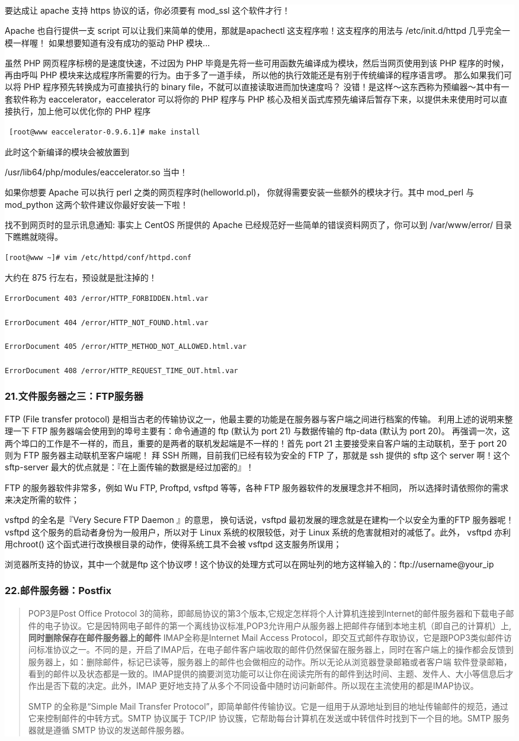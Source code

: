 要达成让 apache 支持 https 协议的话，你必须要有 mod_ssl 这个软件才行！

Apache 也自行提供一支 script 可以让我们来简单的使用，那就是apachectl 这支程序啦！这支程序的用法与 /etc/init.d/httpd 几乎完全一模一样喔！
如果想要知道有没有成功的驱动 PHP 模块...

虽然 PHP 网页程序标榜的是速度快速，不过因为 PHP 毕竟是先将一些可用函数先编译成为模块，然后当网页使用到该 PHP 程序的时候，再由呼叫 PHP 模块来达成程序所需要的行为。由于多了一道手续， 所以他的执行效能还是有别于传统编译的程序语言啰。
 那么如果我们可以将 PHP 程序预先转换成为可直接执行的 binary file，不就可以直接读取进而加快速度吗？ 没错！是这样～这东西称为预编器～其中有一套软件称为 eaccelerator，eaccelerator 可以将你的 PHP 程序与 PHP 核心及相关函式库预先编译后暂存下来，以提供未来使用时可以直接执行，加上他可以优化你的 PHP 程序

```
 [root@www eaccelerator-0.9.6.1]# make install
```

此时这个新编译的模块会被放置到

/usr/lib64/php/modules/eaccelerator.so 当中！


如果你想要 Apache 可以执行 perl 之类的网页程序时(helloworld.pl)， 你就得需要安装一些额外的模块才行。其中 mod_perl 与 mod_python 这两个软件建议你最好安装一下啦！

 找不到网页时的显示讯息通知:
事实上 CentOS 所提供的 Apache 已经规范好一些简单的错误资料网页了，你可以到 /var/www/error/ 目录下瞧瞧就晓得。

```
[root@www ~]# vim /etc/httpd/conf/httpd.conf
```

大约在 875 行左右，预设就是批注掉的！

```
ErrorDocument 403 /error/HTTP_FORBIDDEN.html.var

ErrorDocument 404 /error/HTTP_NOT_FOUND.html.var

ErrorDocument 405 /error/HTTP_METHOD_NOT_ALLOWED.html.var

ErrorDocument 408 /error/HTTP_REQUEST_TIME_OUT.html.var
```

### 21.文件服务器之三：FTP服务器
FTP (File transfer protocol) 是相当古老的传输协议之一，他最主要的功能是在服务器与客户端之间进行档案的传输。
利用上述的说明来整理一下 FTP 服务器端会使用到的埠号主要有：命令通道的 ftp (默认为 port 21) 与数据传输的 ftp-data (默认为 port 20)。
再强调一次，这两个埠口的工作是不一样的，而且，重要的是两者的联机发起端是不一样的！首先 port 21 主要接受来自客户端的主动联机，至于 port 20 则为 FTP 服务器主动联机至客户端呢！
拜 SSH 所赐，目前我们已经有较为安全的 FTP 了，那就是 ssh 提供的 sftp 这个 server 啊！这个 sftp-server 最大的优点就是：『在上面传输的数据是经过加密的』！

FTP 的服务器软件非常多，例如 Wu FTP, Proftpd, vsftpd 等等，各种 FTP 服务器软件的发展理念并不相同， 所以选择时请依照你的需求来决定所需的软件；

vsftpd 的全名是『Very Secure FTP Daemon 』的意思， 换句话说，vsftpd 最初发展的理念就是在建构一个以安全为重的FTP 服务器呢！
vsftpd 这个服务的启动者身份为一般用户，所以对于 Linux 系统的权限较低，对于 Linux 系统的危害就相对的减低了。此外， vsftpd 亦利用chroot() 这个函式进行改换根目录的动作，使得系统工具不会被 vsftpd 这支服务所误用；

浏览器所支持的协议，其中一个就是ftp 这个协议啰！这个协议的处理方式可以在网址列的地方这样输入的：ftp://username@your_ip


### 22.邮件服务器：Postfix

> POP3是Post Office Protocol 3的简称，即邮局协议的第3个版本,它规定怎样将个人计算机连接到Internet的邮件服务器和下载电子邮件的电子协议。它是因特网电子邮件的第一个离线协议标准,POP3允许用户从服务器上把邮件存储到本地主机（即自己的计算机）上,**同时删除保存在邮件服务器上的邮件**
> IMAP全称是Internet Mail Access Protocol，即交互式邮件存取协议，它是跟POP3类似邮件访问标准协议之一。不同的是，开启了IMAP后，在电子邮件客户端收取的邮件仍然保留在服务器上，同时在客户端上的操作都会反馈到服务器上，如：删除邮件，标记已读等，服务器上的邮件也会做相应的动作。所以无论从浏览器登录邮箱或者客户端 软件登录邮箱，看到的邮件以及状态都是一致的。IMAP提供的摘要浏览功能可以让你在阅读完所有的邮件到达时间、主题、发件人、大小等信息后才作出是否下载的决定。此外，IMAP 更好地支持了从多个不同设备中随时访问新邮件。所以现在主流使用的都是IMAP协议。
>
> SMTP 的全称是“Simple Mail Transfer Protocol”，即简单邮件传输协议。它是一组用于从源地址到目的地址传输邮件的规范，通过它来控制邮件的中转方式。SMTP 协议属于 TCP/IP 协议簇，它帮助每台计算机在发送或中转信件时找到下一个目的地。SMTP 服务器就是遵循 SMTP 协议的发送邮件服务器。
